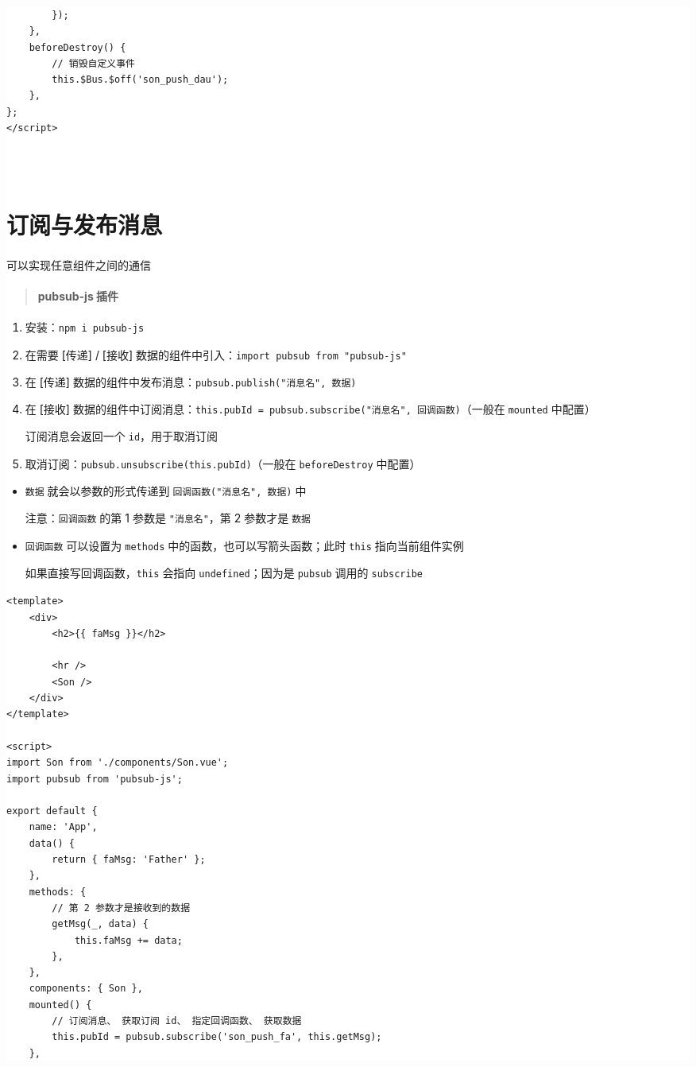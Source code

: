 ```vue
        });
    },
    beforeDestroy() {
        // 销毁自定义事件
        this.$Bus.$off('son_push_dau');
    },
};
</script>
```

<br><br>

# 订阅与发布消息

可以实现任意组件之间的通信

> #### pubsub-js 插件

1. 安装：`npm i pubsub-js`

2. 在需要 [传递] / [接收] 数据的组件中引入：`import pubsub from "pubsub-js"`

3. 在 [传递] 数据的组件中发布消息：`pubsub.publish("消息名", 数据)`

4. 在 [接收] 数据的组件中订阅消息：`this.pubId = pubsub.subscribe("消息名", 回调函数)`（一般在 `mounted` 中配置）

    订阅消息会返回一个 `id`，用于取消订阅

5. 取消订阅：`pubsub.unsubscribe(this.pubId)`（一般在 `beforeDestroy` 中配置）

-   `数据` 就会以参数的形式传递到 `回调函数("消息名", 数据)` 中

    注意：`回调函数` 的第 1 参数是 `"消息名"`，第 2 参数才是 `数据`

-   `回调函数` 可以设置为 `methods` 中的函数，也可以写箭头函数；此时 `this` 指向当前组件实例

    如果直接写回调函数，`this` 会指向 `undefined`；因为是 `pubsub` 调用的 `subscribe`

```vue
<template>
    <div>
        <h2>{{ faMsg }}</h2>

        <hr />
        <Son />
    </div>
</template>

<script>
import Son from './components/Son.vue';
import pubsub from 'pubsub-js';

export default {
    name: 'App',
    data() {
        return { faMsg: 'Father' };
    },
    methods: {
        // 第 2 参数才是接收到的数据
        getMsg(_, data) {
            this.faMsg += data;
        },
    },
    components: { Son },
    mounted() {
        // 订阅消息、 获取订阅 id、 指定回调函数、 获取数据
        this.pubId = pubsub.subscribe('son_push_fa', this.getMsg);
    },
```